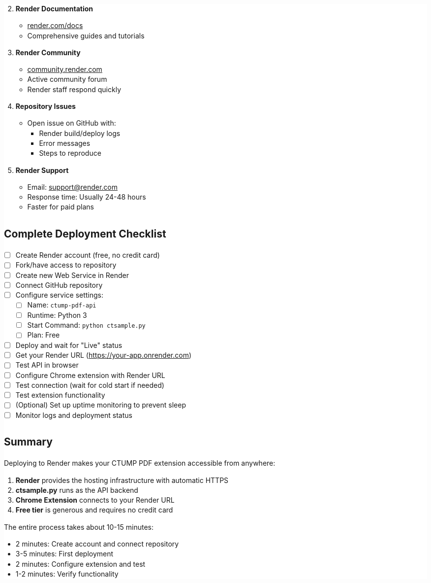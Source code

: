 2. **Render Documentation**
   - [render.com/docs](https://render.com/docs)
   - Comprehensive guides and tutorials

3. **Render Community**
   - [community.render.com](https://community.render.com)
   - Active community forum
   - Render staff respond quickly

4. **Repository Issues**
   - Open issue on GitHub with:
     - Render build/deploy logs
     - Error messages
     - Steps to reproduce

5. **Render Support**
   - Email: support@render.com
   - Response time: Usually 24-48 hours
   - Faster for paid plans

## Complete Deployment Checklist

- [ ] Create Render account (free, no credit card)
- [ ] Fork/have access to repository
- [ ] Create new Web Service in Render
- [ ] Connect GitHub repository
- [ ] Configure service settings:
  - [ ] Name: `ctump-pdf-api`
  - [ ] Runtime: Python 3
  - [ ] Start Command: `python ctsample.py`
  - [ ] Plan: Free
- [ ] Deploy and wait for "Live" status
- [ ] Get your Render URL (https://your-app.onrender.com)
- [ ] Test API in browser
- [ ] Configure Chrome extension with Render URL
- [ ] Test connection (wait for cold start if needed)
- [ ] Test extension functionality
- [ ] (Optional) Set up uptime monitoring to prevent sleep
- [ ] Monitor logs and deployment status

## Summary

Deploying to Render makes your CTUMP PDF extension accessible from anywhere:

1. **Render** provides the hosting infrastructure with automatic HTTPS
2. **ctsample.py** runs as the API backend
3. **Chrome Extension** connects to your Render URL
4. **Free tier** is generous and requires no credit card

The entire process takes about 10-15 minutes:
- 2 minutes: Create account and connect repository
- 3-5 minutes: First deployment
- 2 minutes: Configure extension and test
- 1-2 minutes: Verify functionality
